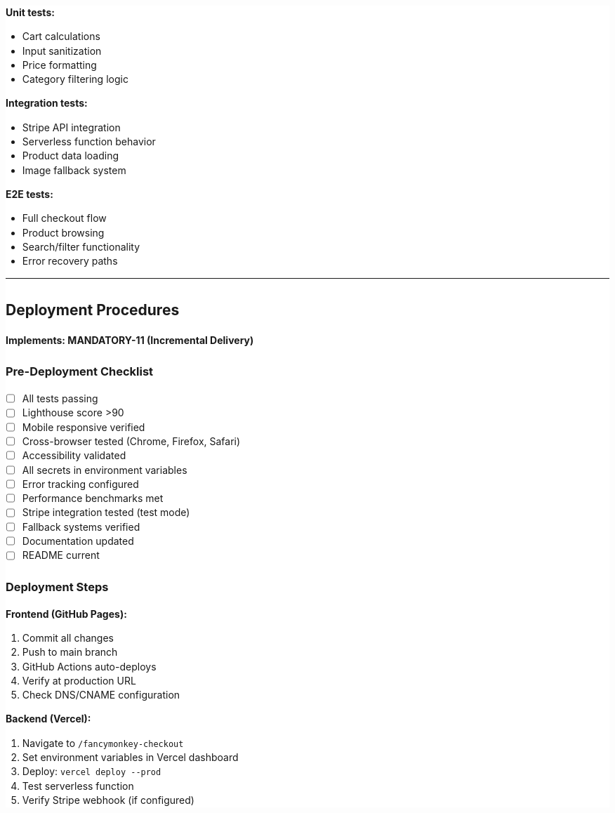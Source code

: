 **Unit tests:**
- Cart calculations
- Input sanitization
- Price formatting
- Category filtering logic

**Integration tests:**
- Stripe API integration
- Serverless function behavior
- Product data loading
- Image fallback system

**E2E tests:**
- Full checkout flow
- Product browsing
- Search/filter functionality
- Error recovery paths

---

## Deployment Procedures
**Implements: MANDATORY-11 (Incremental Delivery)**

### Pre-Deployment Checklist

- [ ] All tests passing
- [ ] Lighthouse score >90
- [ ] Mobile responsive verified
- [ ] Cross-browser tested (Chrome, Firefox, Safari)
- [ ] Accessibility validated
- [ ] All secrets in environment variables
- [ ] Error tracking configured
- [ ] Performance benchmarks met
- [ ] Stripe integration tested (test mode)
- [ ] Fallback systems verified
- [ ] Documentation updated
- [ ] README current

### Deployment Steps

**Frontend (GitHub Pages):**
1. Commit all changes
2. Push to main branch
3. GitHub Actions auto-deploys
4. Verify at production URL
5. Check DNS/CNAME configuration

**Backend (Vercel):**
1. Navigate to `/fancymonkey-checkout`
2. Set environment variables in Vercel dashboard
3. Deploy: `vercel deploy --prod`
4. Test serverless function
5. Verify Stripe webhook (if configured)
